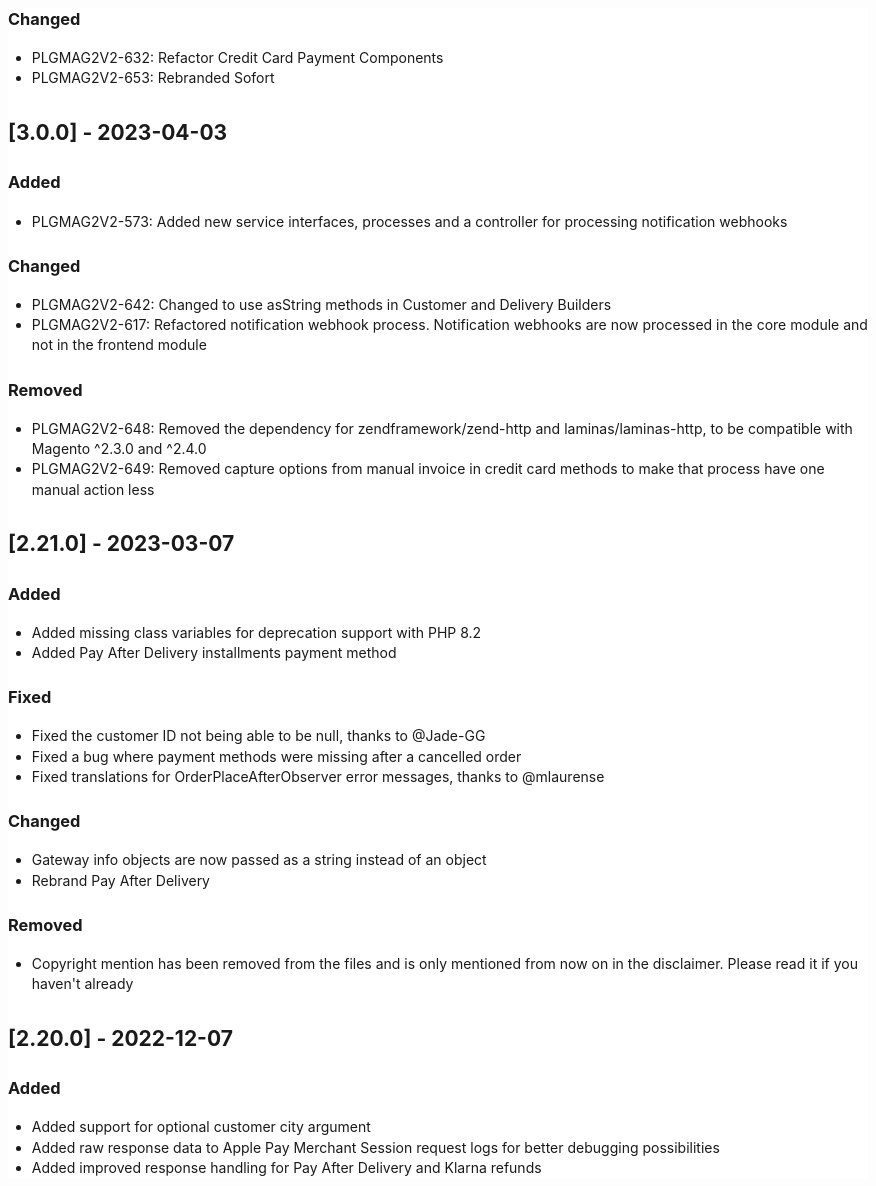 ### Changed
- PLGMAG2V2-632: Refactor Credit Card Payment Components
- PLGMAG2V2-653: Rebranded Sofort

## [3.0.0] - 2023-04-03
### Added
- PLGMAG2V2-573: Added new service interfaces, processes and a controller for processing notification webhooks

### Changed
- PLGMAG2V2-642: Changed to use asString methods in Customer and Delivery Builders
- PLGMAG2V2-617: Refactored notification webhook process. Notification webhooks are now processed in the core module and not in the frontend module

### Removed
- PLGMAG2V2-648: Removed the dependency for zendframework/zend-http and laminas/laminas-http, to be compatible with Magento ^2.3.0 and ^2.4.0
- PLGMAG2V2-649: Removed capture options from manual invoice in credit card methods to make that process have one manual action less

## [2.21.0] - 2023-03-07
### Added
- Added missing class variables for deprecation support with PHP 8.2
- Added Pay After Delivery installments payment method

### Fixed
- Fixed the customer ID not being able to be null, thanks to @Jade-GG
- Fixed a bug where payment methods were missing after a cancelled order
- Fixed translations for OrderPlaceAfterObserver error messages, thanks to @mlaurense

### Changed
- Gateway info objects are now passed as a string instead of an object
- Rebrand Pay After Delivery

### Removed
- Copyright mention has been removed from the files and is only mentioned from now on in the disclaimer. Please read it if you haven't already

## [2.20.0] - 2022-12-07
### Added
- Added support for optional customer city argument
- Added raw response data to Apple Pay Merchant Session request logs for better debugging possibilities
- Added improved response handling for Pay After Delivery and Klarna refunds
